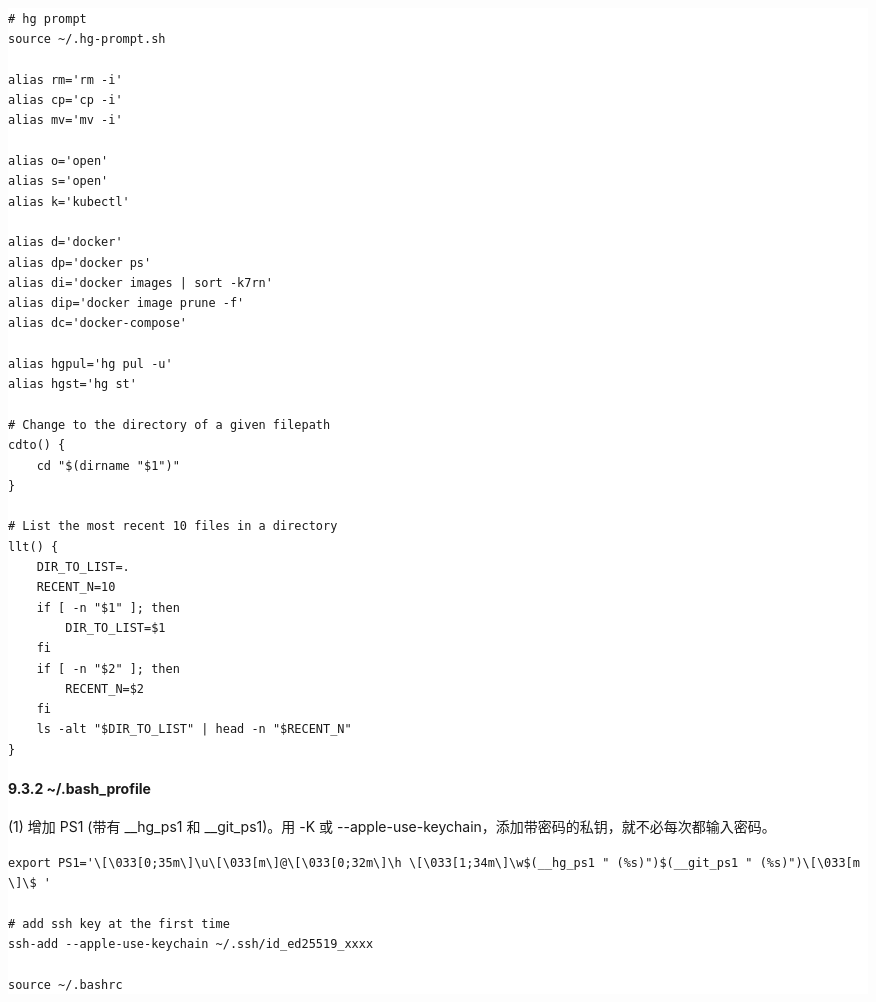 ```
# hg prompt
source ~/.hg-prompt.sh

alias rm='rm -i'
alias cp='cp -i'
alias mv='mv -i'

alias o='open'
alias s='open'
alias k='kubectl'

alias d='docker'
alias dp='docker ps'
alias di='docker images | sort -k7rn'
alias dip='docker image prune -f'
alias dc='docker-compose'

alias hgpul='hg pul -u'
alias hgst='hg st'

# Change to the directory of a given filepath
cdto() {
    cd "$(dirname "$1")"
}

# List the most recent 10 files in a directory
llt() {
    DIR_TO_LIST=.
    RECENT_N=10
    if [ -n "$1" ]; then
        DIR_TO_LIST=$1
    fi
    if [ -n "$2" ]; then
        RECENT_N=$2
    fi
    ls -alt "$DIR_TO_LIST" | head -n "$RECENT_N"
}

```

#### 9.3.2 ~/.bash_profile

(1) 增加 PS1 (带有 __hg_ps1 和 __git_ps1)。用 -K 或 --apple-use-keychain，添加带密码的私钥，就不必每次都输入密码。

```
export PS1='\[\033[0;35m\]\u\[\033[m\]@\[\033[0;32m\]\h \[\033[1;34m\]\w$(__hg_ps1 " (%s)")$(__git_ps1 " (%s)")\[\033[m\]\$ '

# add ssh key at the first time
ssh-add --apple-use-keychain ~/.ssh/id_ed25519_xxxx

source ~/.bashrc
```
